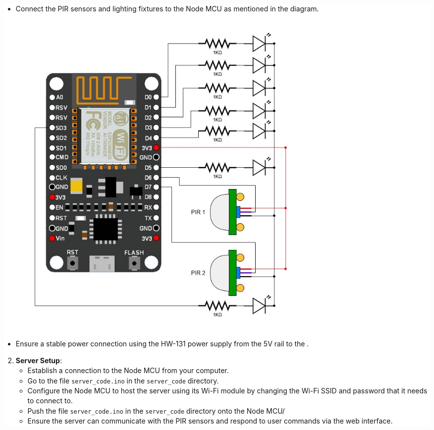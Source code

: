    - Connect the PIR sensors and lighting fixtures to the Node MCU as mentioned in the diagram. <img src="images/system_architecture_connections.jpg" width=70%>
   - Ensure a stable power connection using the HW-131 power supply from the 5V rail to the .


2. **Server Setup**:
   - Establish a connection to the Node MCU from your computer.
   - Go to the file `server_code.ino` in the `server_code` directory.
   - Configure the Node MCU to host the server using its Wi-Fi module by changing the Wi-Fi SSID and password that it needs to connect to.
   - Push the file `server_code.ino` in the `server_code` directory onto the Node MCU/
   - Ensure the server can communicate with the PIR sensors and respond to user commands via the web interface.
